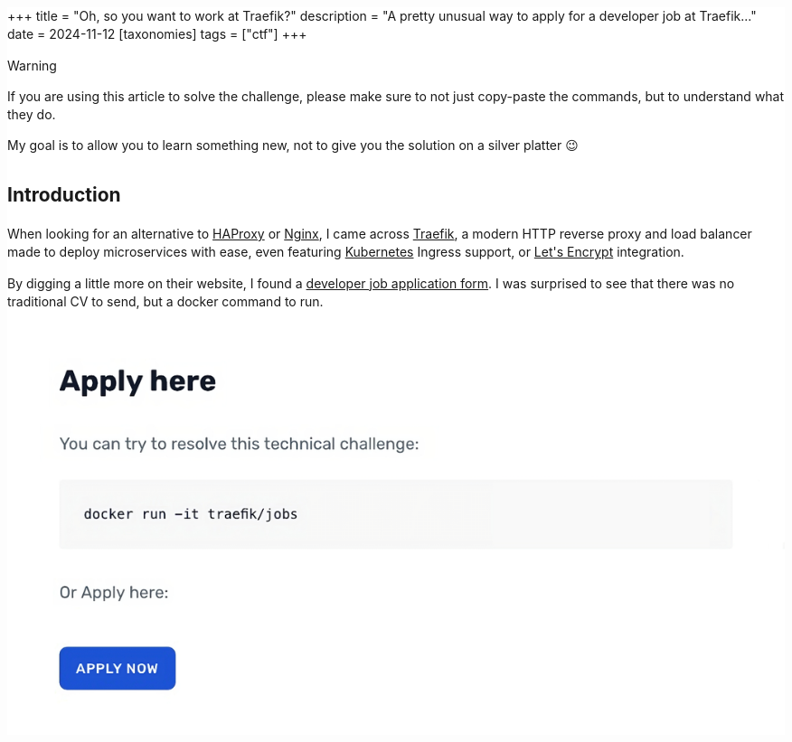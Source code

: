 +++
title = "Oh, so you want to work at Traefik?"
description = "A pretty unusual way to apply for a developer job at Traefik..."
date = 2024-11-12
[taxonomies]
tags = ["ctf"]
+++


> [!WARNING]
> If you are using this article to solve the challenge, please make sure to not just copy-paste the commands, but to understand what they do.
>
> My goal is to allow you to learn something new, not to give you the solution on a silver platter 😉

## Introduction

When looking for an alternative to [HAProxy](https://www.haproxy.org/) or [Nginx](https://www.nginx.com/),
I came across [Traefik](https://traefik.io/), a modern HTTP reverse proxy and load balancer made to deploy microservices with ease,
even featuring [Kubernetes](https://kubernetes.io/) Ingress support, or [Let's Encrypt](https://letsencrypt.org/) integration.

By digging a little more on their website, I found a [developer job application form](https://traefik.io/careers/developers-systems-engineers).
I was surprised to see that there was no traditional CV to send, but a docker command to run.

[![Traefik docker command](./images/traefik-docker.png)](./images/traefik-docker.png)
